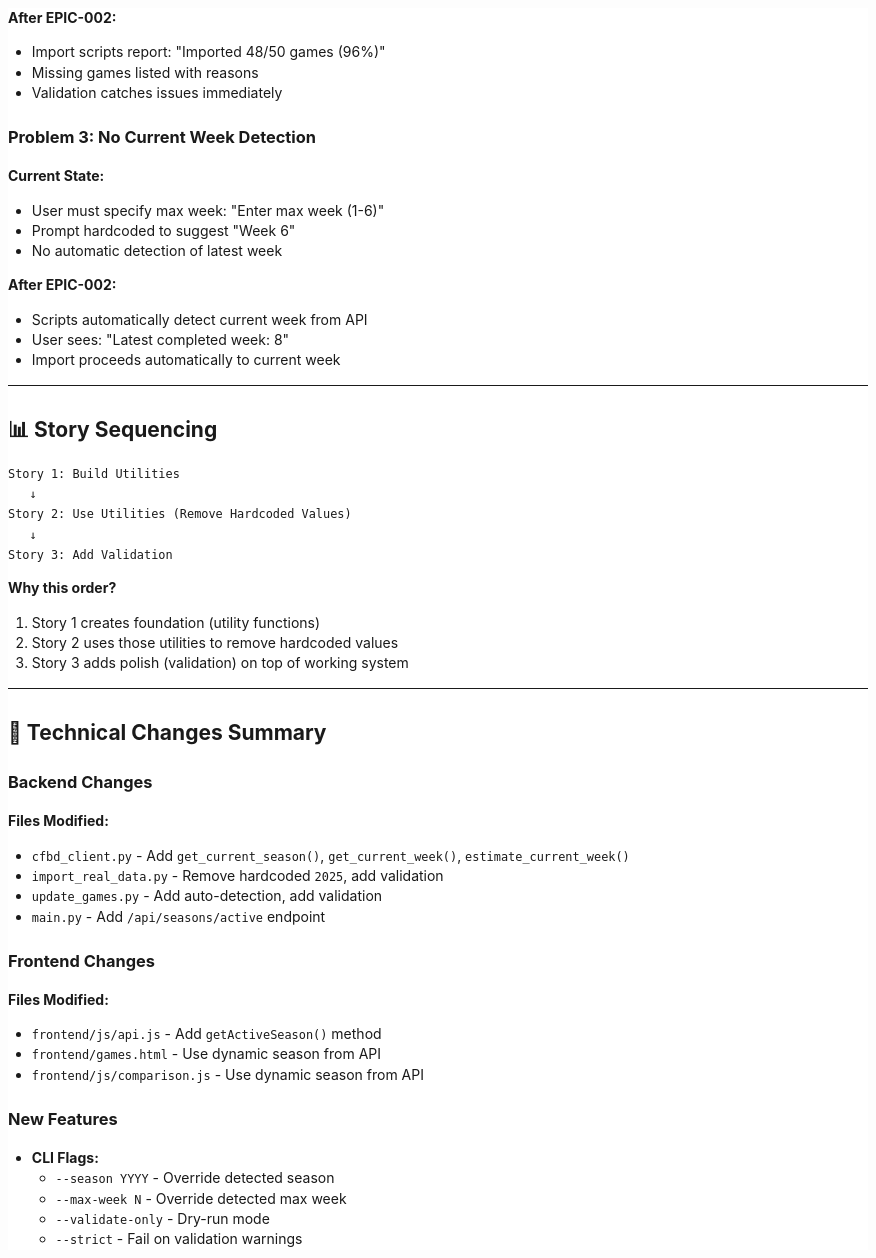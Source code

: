 **After EPIC-002:**
- Import scripts report: "Imported 48/50 games (96%)"
- Missing games listed with reasons
- Validation catches issues immediately

### Problem 3: No Current Week Detection
**Current State:**
- User must specify max week: "Enter max week (1-6)"
- Prompt hardcoded to suggest "Week 6"
- No automatic detection of latest week

**After EPIC-002:**
- Scripts automatically detect current week from API
- User sees: "Latest completed week: 8"
- Import proceeds automatically to current week

---

## 📊 Story Sequencing

```
Story 1: Build Utilities
   ↓
Story 2: Use Utilities (Remove Hardcoded Values)
   ↓
Story 3: Add Validation
```

**Why this order?**
1. Story 1 creates foundation (utility functions)
2. Story 2 uses those utilities to remove hardcoded values
3. Story 3 adds polish (validation) on top of working system

---

## 🔧 Technical Changes Summary

### Backend Changes
**Files Modified:**
- `cfbd_client.py` - Add `get_current_season()`, `get_current_week()`, `estimate_current_week()`
- `import_real_data.py` - Remove hardcoded `2025`, add validation
- `update_games.py` - Add auto-detection, add validation
- `main.py` - Add `/api/seasons/active` endpoint

### Frontend Changes
**Files Modified:**
- `frontend/js/api.js` - Add `getActiveSeason()` method
- `frontend/games.html` - Use dynamic season from API
- `frontend/js/comparison.js` - Use dynamic season from API

### New Features
- **CLI Flags:**
  - `--season YYYY` - Override detected season
  - `--max-week N` - Override detected max week
  - `--validate-only` - Dry-run mode
  - `--strict` - Fail on validation warnings
